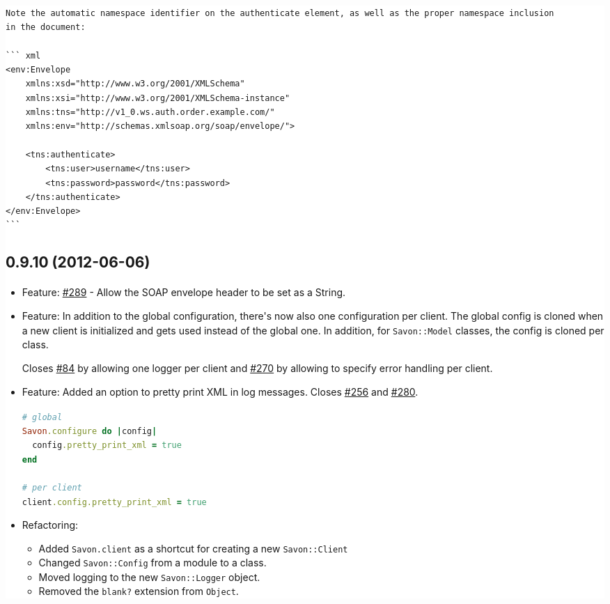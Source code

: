     Note the automatic namespace identifier on the authenticate element, as well as the proper namespace inclusion
    in the document:

    ``` xml
    <env:Envelope 
        xmlns:xsd="http://www.w3.org/2001/XMLSchema" 
        xmlns:xsi="http://www.w3.org/2001/XMLSchema-instance" 
        xmlns:tns="http://v1_0.ws.auth.order.example.com/" 
        xmlns:env="http://schemas.xmlsoap.org/soap/envelope/">

        <tns:authenticate>
            <tns:user>username</tns:user>
            <tns:password>password</tns:password>
        </tns:authenticate>
    </env:Envelope>
    ```

## 0.9.10 (2012-06-06)

* Feature: [#289](https://github.com/rubiii/savon/pull/289) - Allow the SOAP envelope header to be set as a String.

* Feature: In addition to the global configuration, there's now also one configuration per client.
  The global config is cloned when a new client is initialized and gets used instead of the global one.
  In addition, for `Savon::Model` classes, the config is cloned per class.

  Closes [#84](https://github.com/rubiii/savon/issues/84) by allowing one logger per client and 
  [#270](https://github.com/rubiii/savon/issues/270) by allowing to specify error handling per client.

* Feature: Added an option to pretty print XML in log messages. Closes [#256](https://github.com/rubiii/savon/issues/256)
  and [#280](https://github.com/rubiii/savon/issues/280).

    ``` ruby
    # global
    Savon.configure do |config|
      config.pretty_print_xml = true
    end

    # per client
    client.config.pretty_print_xml = true
    ```

* Refactoring:
  * Added `Savon.client` as a shortcut for creating a new `Savon::Client`
  * Changed `Savon::Config` from a module to a class.
  * Moved logging to the new `Savon::Logger` object.
  * Removed the `blank?` extension from `Object`.
